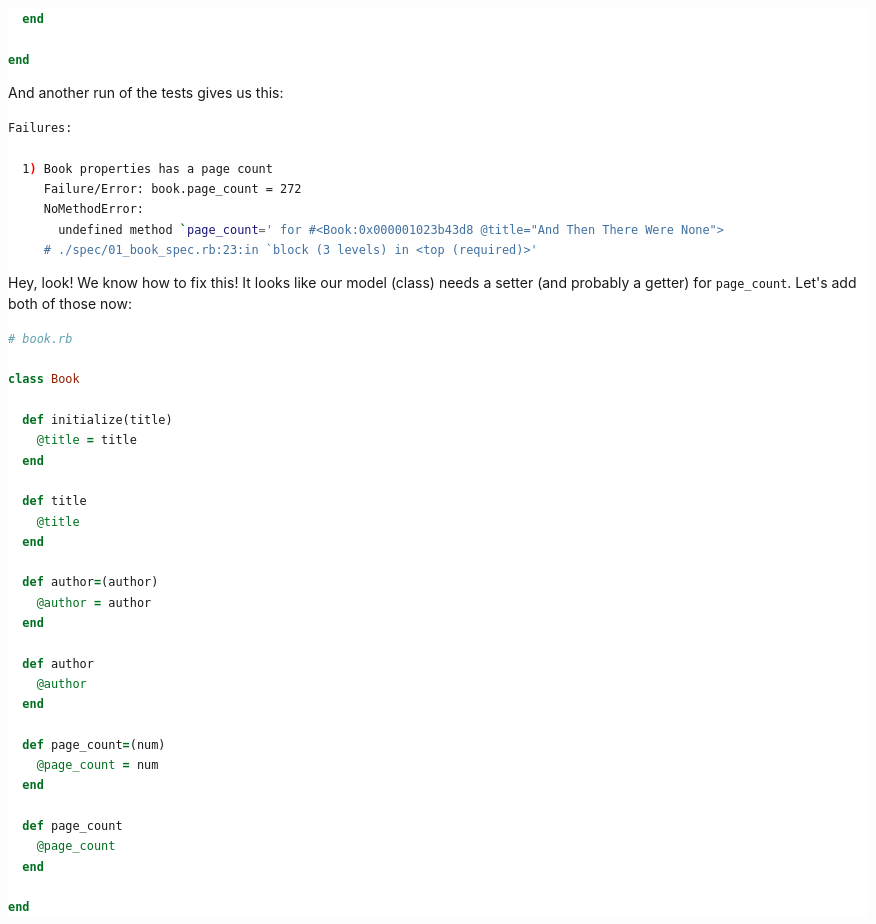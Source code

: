 ```ruby
  end

end
```

And another run of the tests gives us this:

```bash
Failures:

  1) Book properties has a page count
     Failure/Error: book.page_count = 272
     NoMethodError:
       undefined method `page_count=' for #<Book:0x000001023b43d8 @title="And Then There Were None">
     # ./spec/01_book_spec.rb:23:in `block (3 levels) in <top (required)>'
```

Hey, look! We know how to fix this! It looks like our model (class) needs a setter
(and probably a getter) for `page_count`. Let's add both of those now:

```ruby
# book.rb

class Book

  def initialize(title)
    @title = title
  end

  def title
    @title
  end

  def author=(author)
    @author = author
  end

  def author
    @author
  end

  def page_count=(num)
    @page_count = num
  end

  def page_count
    @page_count
  end

end
```
